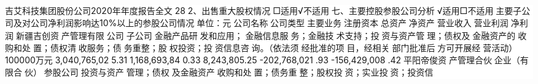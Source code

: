 吉艾科技集团股份公司2020年年度报告全文
28
2、出售重大股权情况
□适用√不适用
七、主要控股参股公司分析
√适用□不适用
主要子公司及对公司净利润影响达10%以上的参股公司情况
单位：元
公司名称
公司类型
主要业务
注册资本
总资产
净资产
营业收入
营业利润
净利润
新疆吉创资
产管理有限
公司
子公司
金融产品研
发和应用；
金融信息服
务；金融技
术支持；投
资与资产管
理；债权及
金融资产的
收购和处
置；债权清
收服务；债
务重整；股
权投资；投
资信息咨
询。（依法须
经批准的项
目，经相关
部门批准后
方可开展经
营活动）
100000万元
3,040,765,02
5.31
1,168,693,84
0.33
8,243,805.25
-202,768,021
.93
-156,429,008
.42
平阳帝俊资
产管理合伙
企业（有限合
伙）
参股公司
投资与资产
管理；债权
及金融资产
收购和处
置；债务重
整；股权投
资；实业投
资；投资信
